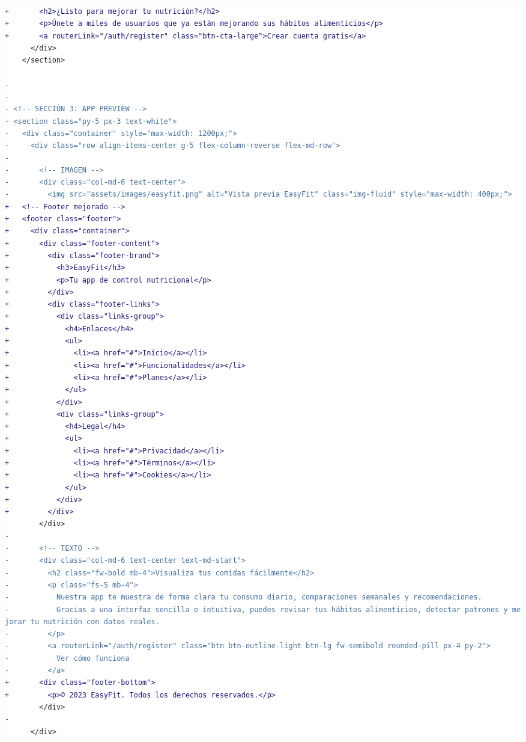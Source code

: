 ```diff
+       <h2>¿Listo para mejorar tu nutrición?</h2>
+       <p>Únete a miles de usuarios que ya están mejorando sus hábitos alimenticios</p>
+       <a routerLink="/auth/register" class="btn-cta-large">Crear cuenta gratis</a>
      </div>
    </section>
  
- 
- 
- <!-- SECCIÓN 3: APP PREVIEW -->
- <section class="py-5 px-3 text-white">
-   <div class="container" style="max-width: 1200px;">
-     <div class="row align-items-center g-5 flex-column-reverse flex-md-row">
-       
-       <!-- IMAGEN -->
-       <div class="col-md-6 text-center">
-         <img src="assets/images/easyfit.png" alt="Vista previa EasyFit" class="img-fluid" style="max-width: 400px;">
+   <!-- Footer mejorado -->
+   <footer class="footer">
+     <div class="container">
+       <div class="footer-content">
+         <div class="footer-brand">
+           <h3>EasyFit</h3>
+           <p>Tu app de control nutricional</p>
+         </div>
+         <div class="footer-links">
+           <div class="links-group">
+             <h4>Enlaces</h4>
+             <ul>
+               <li><a href="#">Inicio</a></li>
+               <li><a href="#">Funcionalidades</a></li>
+               <li><a href="#">Planes</a></li>
+             </ul>
+           </div>
+           <div class="links-group">
+             <h4>Legal</h4>
+             <ul>
+               <li><a href="#">Privacidad</a></li>
+               <li><a href="#">Términos</a></li>
+               <li><a href="#">Cookies</a></li>
+             </ul>
+           </div>
+         </div>
        </div>
- 
-       <!-- TEXTO -->
-       <div class="col-md-6 text-center text-md-start">
-         <h2 class="fw-bold mb-4">Visualiza tus comidas fácilmente</h2>
-         <p class="fs-5 mb-4">
-           Nuestra app te muestra de forma clara tu consumo diario, comparaciones semanales y recomendaciones.
-           Gracias a una interfaz sencilla e intuitiva, puedes revisar tus hábitos alimenticios, detectar patrones y mejorar tu nutrición con datos reales.
-         </p>
-         <a routerLink="/auth/register" class="btn btn-outline-light btn-lg fw-semibold rounded-pill px-4 py-2">
-           Ver cómo funciona
-         </a>
+       <div class="footer-bottom">
+         <p>© 2023 EasyFit. Todos los derechos reservados.</p>
        </div>
- 
      </div>
```